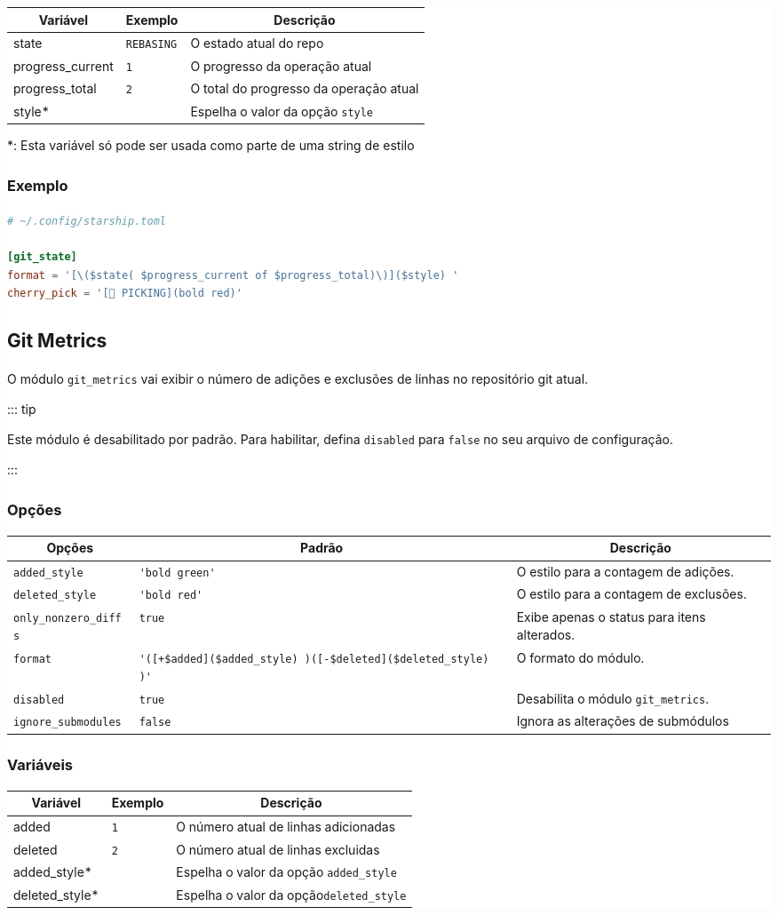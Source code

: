 | Variável         | Exemplo    | Descrição                              |
| ---------------- | ---------- | -------------------------------------- |
| state            | `REBASING` | O estado atual do repo                 |
| progress_current | `1`        | O progresso da operação atual          |
| progress_total   | `2`        | O total do progresso da operação atual |
| style\*        |            | Espelha o valor da opção `style`       |

*: Esta variável só pode ser usada como parte de uma string de estilo

### Exemplo

```toml
# ~/.config/starship.toml

[git_state]
format = '[\($state( $progress_current of $progress_total)\)]($style) '
cherry_pick = '[🍒 PICKING](bold red)'
```

## Git Metrics

O módulo `git_metrics` vai exibir o número de adições e exclusões de linhas no repositório git atual.

::: tip

Este módulo é desabilitado por padrão. Para habilitar, defina `disabled` para `false` no seu arquivo de configuração.

:::

### Opções

| Opções               | Padrão                                                       | Descrição                                   |
| -------------------- | ------------------------------------------------------------ | ------------------------------------------- |
| `added_style`        | `'bold green'`                                               | O estilo para a contagem de adições.        |
| `deleted_style`      | `'bold red'`                                                 | O estilo para a contagem de exclusões.      |
| `only_nonzero_diffs` | `true`                                                       | Exibe apenas o status para itens alterados. |
| `format`             | `'([+$added]($added_style) )([-$deleted]($deleted_style) )'` | O formato do módulo.                        |
| `disabled`           | `true`                                                       | Desabilita o módulo `git_metrics`.          |
| `ignore_submodules`  | `false`                                                      | Ignora as alterações de submódulos          |

### Variáveis

| Variável          | Exemplo | Descrição                               |
| ----------------- | ------- | --------------------------------------- |
| added             | `1`     | O número atual de linhas adicionadas    |
| deleted           | `2`     | O número atual de linhas excluidas      |
| added_style\*   |         | Espelha o valor da opção `added_style`  |
| deleted_style\* |         | Espelha o valor da opção`deleted_style` |

